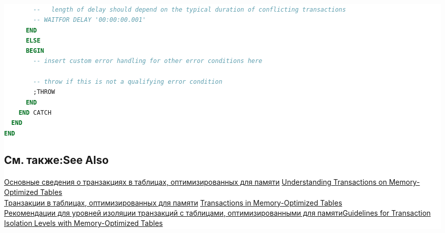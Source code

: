 ```sql  
        --   length of delay should depend on the typical duration of conflicting transactions  
        -- WAITFOR DELAY '00:00:00.001'  
      END  
      ELSE  
      BEGIN  
        -- insert custom error handling for other error conditions here  
  
        -- throw if this is not a qualifying error condition  
        ;THROW  
      END  
    END CATCH  
  END  
END  
```  
  
## <a name="see-also"></a><span data-ttu-id="d60b5-156">См. также:</span><span class="sxs-lookup"><span data-stu-id="d60b5-156">See Also</span></span>  
 <span data-ttu-id="d60b5-157">[Основные сведения о транзакциях в таблицах, оптимизированных для памяти](../../2014/database-engine/understanding-transactions-on-memory-optimized-tables.md) </span><span class="sxs-lookup"><span data-stu-id="d60b5-157">[Understanding Transactions on Memory-Optimized Tables](../../2014/database-engine/understanding-transactions-on-memory-optimized-tables.md) </span></span>  
 <span data-ttu-id="d60b5-158">[Транзакции в таблицах, оптимизированных для памяти](../relational-databases/in-memory-oltp/memory-optimized-tables.md) </span><span class="sxs-lookup"><span data-stu-id="d60b5-158">[Transactions in Memory-Optimized Tables](../relational-databases/in-memory-oltp/memory-optimized-tables.md) </span></span>  
 [<span data-ttu-id="d60b5-159">Рекомендации для уровней изоляции транзакций с таблицами, оптимизированными для памяти</span><span class="sxs-lookup"><span data-stu-id="d60b5-159">Guidelines for Transaction Isolation Levels with Memory-Optimized Tables</span></span>](../../2014/database-engine/guidelines-for-transaction-isolation-levels-with-memory-optimized-tables.md)  
  
  
